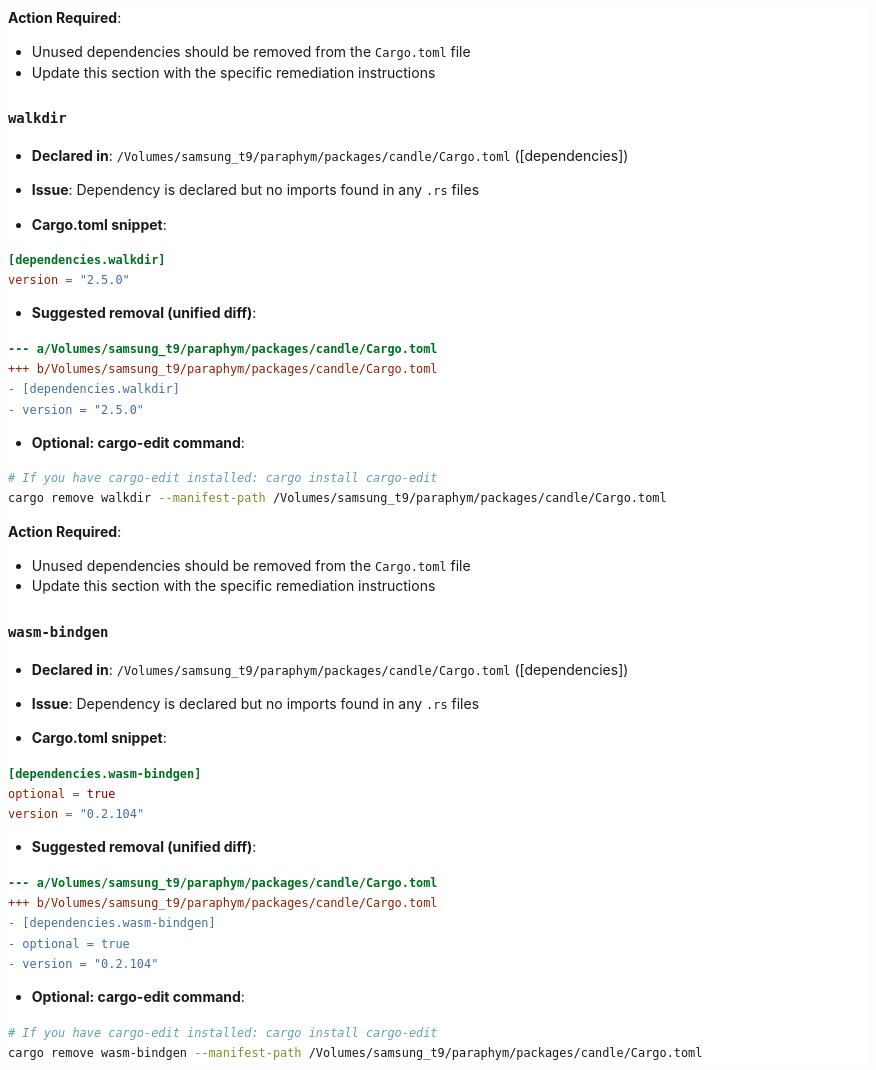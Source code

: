 **Action Required**:
- Unused dependencies should be removed from the `Cargo.toml` file
- Update this section with the specific remediation instructions
### `walkdir`

- **Declared in**: `/Volumes/samsung_t9/paraphym/packages/candle/Cargo.toml` ([dependencies])
- **Issue**: Dependency is declared but no imports found in any `.rs` files

- **Cargo.toml snippet**:
```toml
[dependencies.walkdir]
version = "2.5.0"
```

- **Suggested removal (unified diff)**:
```diff
--- a/Volumes/samsung_t9/paraphym/packages/candle/Cargo.toml
+++ b/Volumes/samsung_t9/paraphym/packages/candle/Cargo.toml
- [dependencies.walkdir]
- version = "2.5.0"
```

- **Optional: cargo-edit command**:
```bash
# If you have cargo-edit installed: cargo install cargo-edit
cargo remove walkdir --manifest-path /Volumes/samsung_t9/paraphym/packages/candle/Cargo.toml
```

**Action Required**:
- Unused dependencies should be removed from the `Cargo.toml` file
- Update this section with the specific remediation instructions
### `wasm-bindgen`

- **Declared in**: `/Volumes/samsung_t9/paraphym/packages/candle/Cargo.toml` ([dependencies])
- **Issue**: Dependency is declared but no imports found in any `.rs` files

- **Cargo.toml snippet**:
```toml
[dependencies.wasm-bindgen]
optional = true
version = "0.2.104"
```

- **Suggested removal (unified diff)**:
```diff
--- a/Volumes/samsung_t9/paraphym/packages/candle/Cargo.toml
+++ b/Volumes/samsung_t9/paraphym/packages/candle/Cargo.toml
- [dependencies.wasm-bindgen]
- optional = true
- version = "0.2.104"
```

- **Optional: cargo-edit command**:
```bash
# If you have cargo-edit installed: cargo install cargo-edit
cargo remove wasm-bindgen --manifest-path /Volumes/samsung_t9/paraphym/packages/candle/Cargo.toml
```

